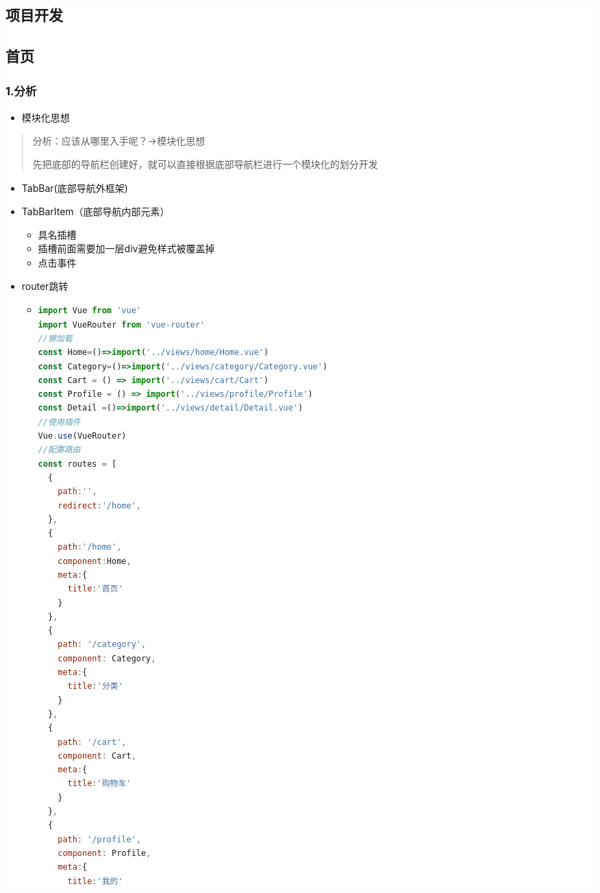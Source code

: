 ## 项目开发

## 首页

### 1.分析

- 模块化思想

> 分析：应该从哪里入手呢？->模块化思想
>
> 先把底部的导航栏创建好，就可以直接根据底部导航栏进行一个模块化的划分开发

- TabBar(底部导航外框架)

- TabBarItem（底部导航内部元素）

  - 具名插槽
  - 插槽前面需要加一层div避免样式被覆盖掉
  - 点击事件

- router跳转

  - ```js
    import Vue from 'vue'
    import VueRouter from 'vue-router'
    //懒加载
    const Home=()=>import('../views/home/Home.vue')
    const Category=()=>import('../views/category/Category.vue')
    const Cart = () => import('../views/cart/Cart')
    const Profile = () => import('../views/profile/Profile')
    const Detail =()=>import('../views/detail/Detail.vue')
    //使用插件
    Vue.use(VueRouter)
    //配置路由
    const routes = [
      {
        path:'',
        redirect:'/home',
      },
      {
        path:'/home',
        component:Home,
        meta:{
          title:'首页'
        }
      },
      {
        path: '/category',
        component: Category,
        meta:{
          title:'分类'
        }
      },
      {
        path: '/cart',
        component: Cart,
        meta:{
          title:'购物车'
        }
      },
      {
        path: '/profile',
        component: Profile,
        meta:{
          title:'我的'